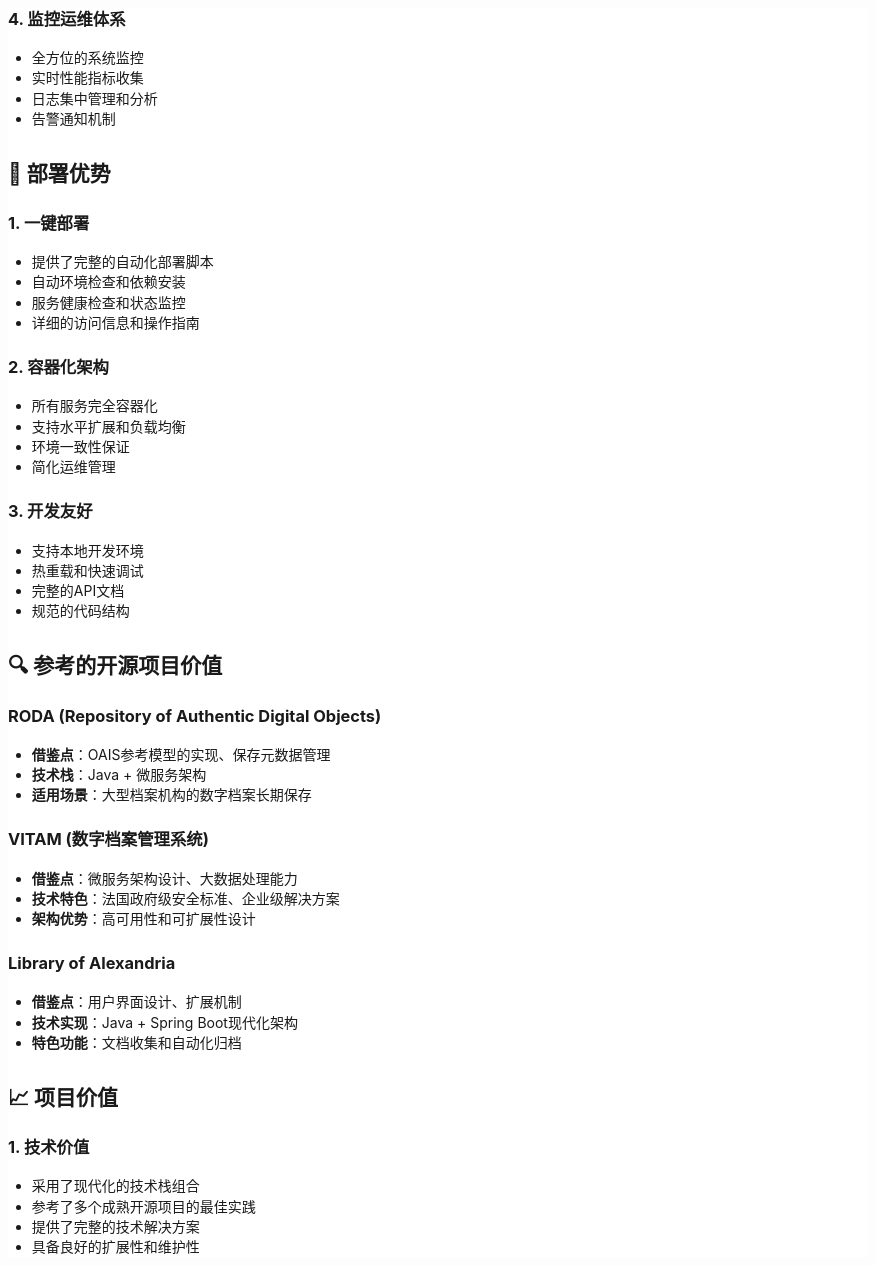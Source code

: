 ### 4. 监控运维体系
- 全方位的系统监控
- 实时性能指标收集
- 日志集中管理和分析
- 告警通知机制

## 🚀 部署优势

### 1. 一键部署
- 提供了完整的自动化部署脚本
- 自动环境检查和依赖安装
- 服务健康检查和状态监控
- 详细的访问信息和操作指南

### 2. 容器化架构
- 所有服务完全容器化
- 支持水平扩展和负载均衡
- 环境一致性保证
- 简化运维管理

### 3. 开发友好
- 支持本地开发环境
- 热重载和快速调试
- 完整的API文档
- 规范的代码结构

## 🔍 参考的开源项目价值

### RODA (Repository of Authentic Digital Objects)
- **借鉴点**：OAIS参考模型的实现、保存元数据管理
- **技术栈**：Java + 微服务架构
- **适用场景**：大型档案机构的数字档案长期保存

### VITAM (数字档案管理系统)
- **借鉴点**：微服务架构设计、大数据处理能力
- **技术特色**：法国政府级安全标准、企业级解决方案
- **架构优势**：高可用性和可扩展性设计

### Library of Alexandria
- **借鉴点**：用户界面设计、扩展机制
- **技术实现**：Java + Spring Boot现代化架构
- **特色功能**：文档收集和自动化归档

## 📈 项目价值

### 1. 技术价值
- 采用了现代化的技术栈组合
- 参考了多个成熟开源项目的最佳实践
- 提供了完整的技术解决方案
- 具备良好的扩展性和维护性
